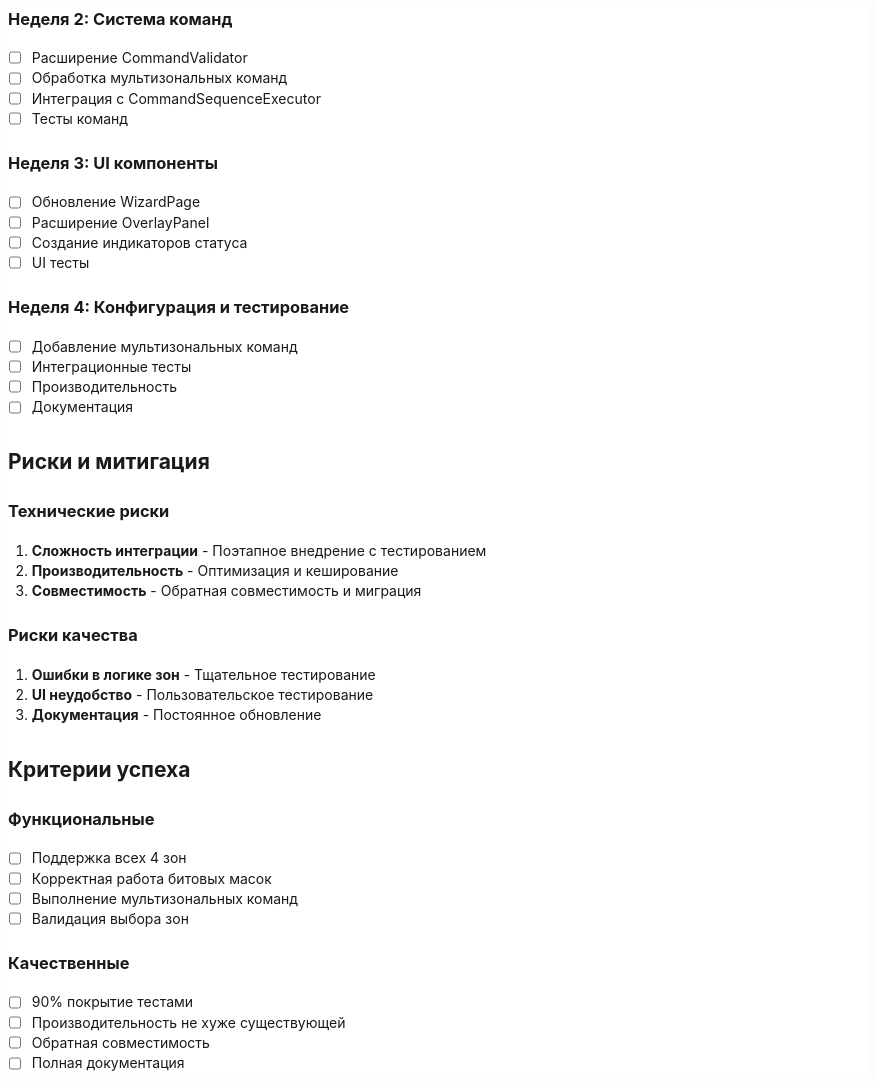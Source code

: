 ### Неделя 2: Система команд
- [ ] Расширение CommandValidator
- [ ] Обработка мультизональных команд
- [ ] Интеграция с CommandSequenceExecutor
- [ ] Тесты команд

### Неделя 3: UI компоненты
- [ ] Обновление WizardPage
- [ ] Расширение OverlayPanel
- [ ] Создание индикаторов статуса
- [ ] UI тесты

### Неделя 4: Конфигурация и тестирование
- [ ] Добавление мультизональных команд
- [ ] Интеграционные тесты
- [ ] Производительность
- [ ] Документация

## Риски и митигация

### Технические риски
1. **Сложность интеграции** - Поэтапное внедрение с тестированием
2. **Производительность** - Оптимизация и кеширование
3. **Совместимость** - Обратная совместимость и миграция

### Риски качества
1. **Ошибки в логике зон** - Тщательное тестирование
2. **UI неудобство** - Пользовательское тестирование
3. **Документация** - Постоянное обновление

## Критерии успеха

### Функциональные
- [ ] Поддержка всех 4 зон
- [ ] Корректная работа битовых масок
- [ ] Выполнение мультизональных команд
- [ ] Валидация выбора зон

### Качественные
- [ ] 90% покрытие тестами
- [ ] Производительность не хуже существующей
- [ ] Обратная совместимость
- [ ] Полная документация
